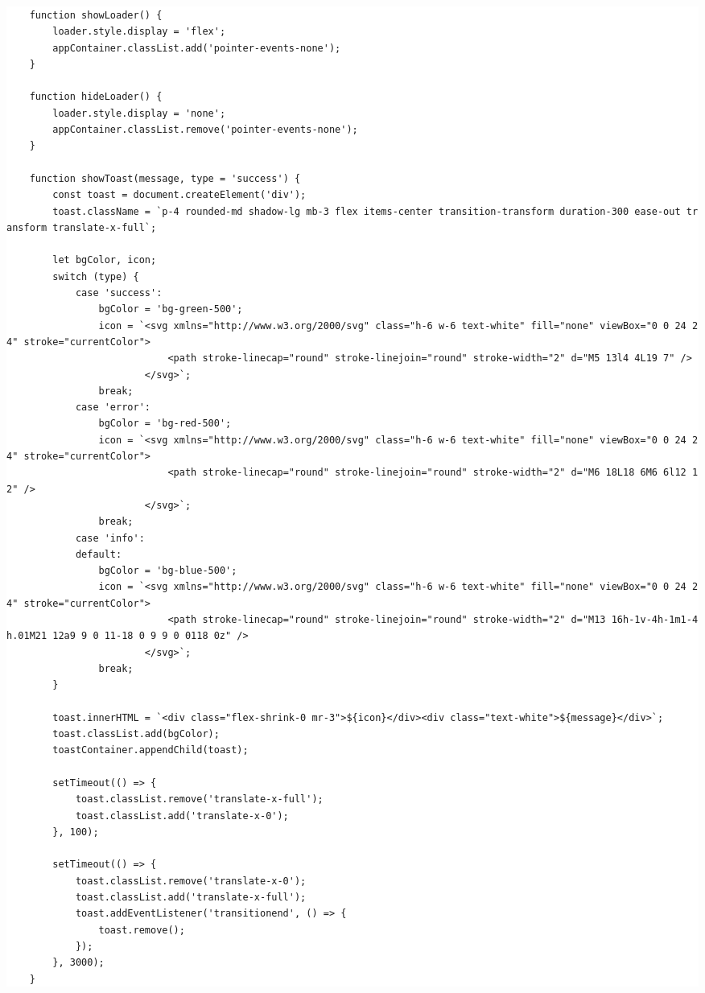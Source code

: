         function showLoader() {
            loader.style.display = 'flex';
            appContainer.classList.add('pointer-events-none');
        }

        function hideLoader() {
            loader.style.display = 'none';
            appContainer.classList.remove('pointer-events-none');
        }

        function showToast(message, type = 'success') {
            const toast = document.createElement('div');
            toast.className = `p-4 rounded-md shadow-lg mb-3 flex items-center transition-transform duration-300 ease-out transform translate-x-full`;
            
            let bgColor, icon;
            switch (type) {
                case 'success':
                    bgColor = 'bg-green-500';
                    icon = `<svg xmlns="http://www.w3.org/2000/svg" class="h-6 w-6 text-white" fill="none" viewBox="0 0 24 24" stroke="currentColor">
                                <path stroke-linecap="round" stroke-linejoin="round" stroke-width="2" d="M5 13l4 4L19 7" />
                            </svg>`;
                    break;
                case 'error':
                    bgColor = 'bg-red-500';
                    icon = `<svg xmlns="http://www.w3.org/2000/svg" class="h-6 w-6 text-white" fill="none" viewBox="0 0 24 24" stroke="currentColor">
                                <path stroke-linecap="round" stroke-linejoin="round" stroke-width="2" d="M6 18L18 6M6 6l12 12" />
                            </svg>`;
                    break;
                case 'info':
                default:
                    bgColor = 'bg-blue-500';
                    icon = `<svg xmlns="http://www.w3.org/2000/svg" class="h-6 w-6 text-white" fill="none" viewBox="0 0 24 24" stroke="currentColor">
                                <path stroke-linecap="round" stroke-linejoin="round" stroke-width="2" d="M13 16h-1v-4h-1m1-4h.01M21 12a9 9 0 11-18 0 9 9 0 0118 0z" />
                            </svg>`;
                    break;
            }

            toast.innerHTML = `<div class="flex-shrink-0 mr-3">${icon}</div><div class="text-white">${message}</div>`;
            toast.classList.add(bgColor);
            toastContainer.appendChild(toast);
            
            setTimeout(() => {
                toast.classList.remove('translate-x-full');
                toast.classList.add('translate-x-0');
            }, 100);

            setTimeout(() => {
                toast.classList.remove('translate-x-0');
                toast.classList.add('translate-x-full');
                toast.addEventListener('transitionend', () => {
                    toast.remove();
                });
            }, 3000);
        }
